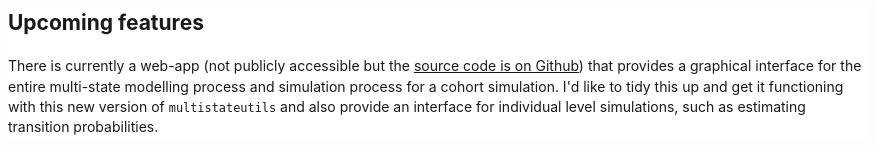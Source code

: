 Upcoming features
-----------------

There is currently a web-app (not publicly accessible but the [source code is on Github](https://github.com/stulacy/RDES-Shiny)) that provides a graphical interface for the entire multi-state modelling process and simulation process for a cohort simulation. I'd like to tidy this up and get it functioning with this new version of `multistateutils` and also provide an interface for individual level simulations, such as estimating transition probabilities.
